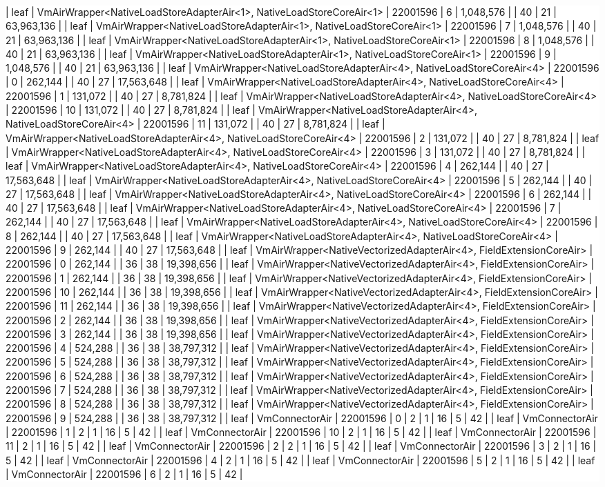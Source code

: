 | leaf | VmAirWrapper<NativeLoadStoreAdapterAir<1>, NativeLoadStoreCoreAir<1> | 22001596 | 6 | 1,048,576 |  | 40 | 21 | 63,963,136 | 
| leaf | VmAirWrapper<NativeLoadStoreAdapterAir<1>, NativeLoadStoreCoreAir<1> | 22001596 | 7 | 1,048,576 |  | 40 | 21 | 63,963,136 | 
| leaf | VmAirWrapper<NativeLoadStoreAdapterAir<1>, NativeLoadStoreCoreAir<1> | 22001596 | 8 | 1,048,576 |  | 40 | 21 | 63,963,136 | 
| leaf | VmAirWrapper<NativeLoadStoreAdapterAir<1>, NativeLoadStoreCoreAir<1> | 22001596 | 9 | 1,048,576 |  | 40 | 21 | 63,963,136 | 
| leaf | VmAirWrapper<NativeLoadStoreAdapterAir<4>, NativeLoadStoreCoreAir<4> | 22001596 | 0 | 262,144 |  | 40 | 27 | 17,563,648 | 
| leaf | VmAirWrapper<NativeLoadStoreAdapterAir<4>, NativeLoadStoreCoreAir<4> | 22001596 | 1 | 131,072 |  | 40 | 27 | 8,781,824 | 
| leaf | VmAirWrapper<NativeLoadStoreAdapterAir<4>, NativeLoadStoreCoreAir<4> | 22001596 | 10 | 131,072 |  | 40 | 27 | 8,781,824 | 
| leaf | VmAirWrapper<NativeLoadStoreAdapterAir<4>, NativeLoadStoreCoreAir<4> | 22001596 | 11 | 131,072 |  | 40 | 27 | 8,781,824 | 
| leaf | VmAirWrapper<NativeLoadStoreAdapterAir<4>, NativeLoadStoreCoreAir<4> | 22001596 | 2 | 131,072 |  | 40 | 27 | 8,781,824 | 
| leaf | VmAirWrapper<NativeLoadStoreAdapterAir<4>, NativeLoadStoreCoreAir<4> | 22001596 | 3 | 131,072 |  | 40 | 27 | 8,781,824 | 
| leaf | VmAirWrapper<NativeLoadStoreAdapterAir<4>, NativeLoadStoreCoreAir<4> | 22001596 | 4 | 262,144 |  | 40 | 27 | 17,563,648 | 
| leaf | VmAirWrapper<NativeLoadStoreAdapterAir<4>, NativeLoadStoreCoreAir<4> | 22001596 | 5 | 262,144 |  | 40 | 27 | 17,563,648 | 
| leaf | VmAirWrapper<NativeLoadStoreAdapterAir<4>, NativeLoadStoreCoreAir<4> | 22001596 | 6 | 262,144 |  | 40 | 27 | 17,563,648 | 
| leaf | VmAirWrapper<NativeLoadStoreAdapterAir<4>, NativeLoadStoreCoreAir<4> | 22001596 | 7 | 262,144 |  | 40 | 27 | 17,563,648 | 
| leaf | VmAirWrapper<NativeLoadStoreAdapterAir<4>, NativeLoadStoreCoreAir<4> | 22001596 | 8 | 262,144 |  | 40 | 27 | 17,563,648 | 
| leaf | VmAirWrapper<NativeLoadStoreAdapterAir<4>, NativeLoadStoreCoreAir<4> | 22001596 | 9 | 262,144 |  | 40 | 27 | 17,563,648 | 
| leaf | VmAirWrapper<NativeVectorizedAdapterAir<4>, FieldExtensionCoreAir> | 22001596 | 0 | 262,144 |  | 36 | 38 | 19,398,656 | 
| leaf | VmAirWrapper<NativeVectorizedAdapterAir<4>, FieldExtensionCoreAir> | 22001596 | 1 | 262,144 |  | 36 | 38 | 19,398,656 | 
| leaf | VmAirWrapper<NativeVectorizedAdapterAir<4>, FieldExtensionCoreAir> | 22001596 | 10 | 262,144 |  | 36 | 38 | 19,398,656 | 
| leaf | VmAirWrapper<NativeVectorizedAdapterAir<4>, FieldExtensionCoreAir> | 22001596 | 11 | 262,144 |  | 36 | 38 | 19,398,656 | 
| leaf | VmAirWrapper<NativeVectorizedAdapterAir<4>, FieldExtensionCoreAir> | 22001596 | 2 | 262,144 |  | 36 | 38 | 19,398,656 | 
| leaf | VmAirWrapper<NativeVectorizedAdapterAir<4>, FieldExtensionCoreAir> | 22001596 | 3 | 262,144 |  | 36 | 38 | 19,398,656 | 
| leaf | VmAirWrapper<NativeVectorizedAdapterAir<4>, FieldExtensionCoreAir> | 22001596 | 4 | 524,288 |  | 36 | 38 | 38,797,312 | 
| leaf | VmAirWrapper<NativeVectorizedAdapterAir<4>, FieldExtensionCoreAir> | 22001596 | 5 | 524,288 |  | 36 | 38 | 38,797,312 | 
| leaf | VmAirWrapper<NativeVectorizedAdapterAir<4>, FieldExtensionCoreAir> | 22001596 | 6 | 524,288 |  | 36 | 38 | 38,797,312 | 
| leaf | VmAirWrapper<NativeVectorizedAdapterAir<4>, FieldExtensionCoreAir> | 22001596 | 7 | 524,288 |  | 36 | 38 | 38,797,312 | 
| leaf | VmAirWrapper<NativeVectorizedAdapterAir<4>, FieldExtensionCoreAir> | 22001596 | 8 | 524,288 |  | 36 | 38 | 38,797,312 | 
| leaf | VmAirWrapper<NativeVectorizedAdapterAir<4>, FieldExtensionCoreAir> | 22001596 | 9 | 524,288 |  | 36 | 38 | 38,797,312 | 
| leaf | VmConnectorAir | 22001596 | 0 | 2 | 1 | 16 | 5 | 42 | 
| leaf | VmConnectorAir | 22001596 | 1 | 2 | 1 | 16 | 5 | 42 | 
| leaf | VmConnectorAir | 22001596 | 10 | 2 | 1 | 16 | 5 | 42 | 
| leaf | VmConnectorAir | 22001596 | 11 | 2 | 1 | 16 | 5 | 42 | 
| leaf | VmConnectorAir | 22001596 | 2 | 2 | 1 | 16 | 5 | 42 | 
| leaf | VmConnectorAir | 22001596 | 3 | 2 | 1 | 16 | 5 | 42 | 
| leaf | VmConnectorAir | 22001596 | 4 | 2 | 1 | 16 | 5 | 42 | 
| leaf | VmConnectorAir | 22001596 | 5 | 2 | 1 | 16 | 5 | 42 | 
| leaf | VmConnectorAir | 22001596 | 6 | 2 | 1 | 16 | 5 | 42 | 